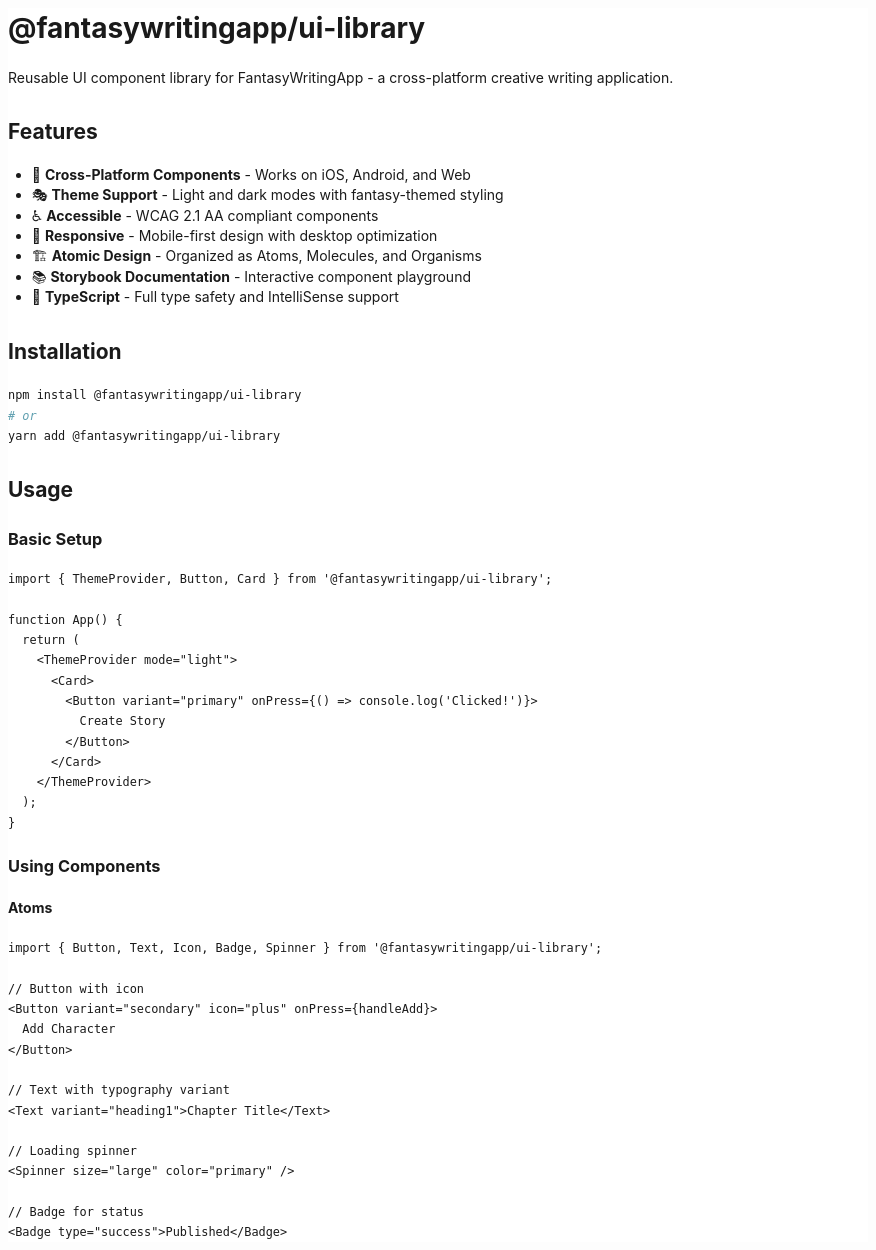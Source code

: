 # @fantasywritingapp/ui-library

Reusable UI component library for FantasyWritingApp - a cross-platform creative writing application.

## Features

- 🎨 **Cross-Platform Components** - Works on iOS, Android, and Web
- 🎭 **Theme Support** - Light and dark modes with fantasy-themed styling
- ♿ **Accessible** - WCAG 2.1 AA compliant components
- 📱 **Responsive** - Mobile-first design with desktop optimization
- 🏗️ **Atomic Design** - Organized as Atoms, Molecules, and Organisms
- 📚 **Storybook Documentation** - Interactive component playground
- 🎯 **TypeScript** - Full type safety and IntelliSense support

## Installation

```bash
npm install @fantasywritingapp/ui-library
# or
yarn add @fantasywritingapp/ui-library
```

## Usage

### Basic Setup

```tsx
import { ThemeProvider, Button, Card } from '@fantasywritingapp/ui-library';

function App() {
  return (
    <ThemeProvider mode="light">
      <Card>
        <Button variant="primary" onPress={() => console.log('Clicked!')}>
          Create Story
        </Button>
      </Card>
    </ThemeProvider>
  );
}
```

### Using Components

#### Atoms
```tsx
import { Button, Text, Icon, Badge, Spinner } from '@fantasywritingapp/ui-library';

// Button with icon
<Button variant="secondary" icon="plus" onPress={handleAdd}>
  Add Character
</Button>

// Text with typography variant
<Text variant="heading1">Chapter Title</Text>

// Loading spinner
<Spinner size="large" color="primary" />

// Badge for status
<Badge type="success">Published</Badge>
```